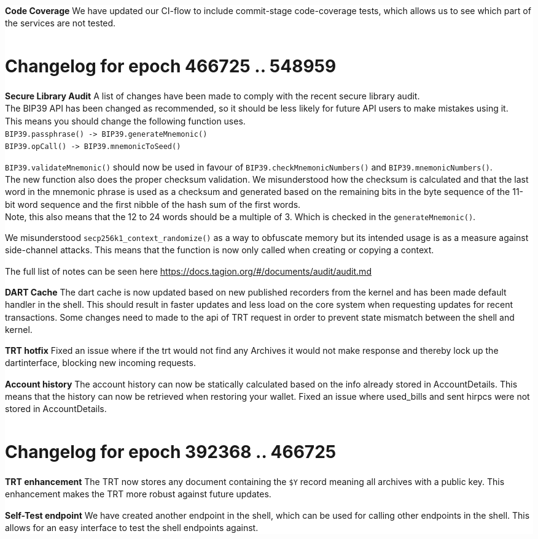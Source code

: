 **Code Coverage**
We have updated our CI-flow to include commit-stage code-coverage tests, which allows us to see which part of the services are not tested.

# Changelog for epoch 466725 .. 548959

**Secure Library Audit**
A list of changes have been made to comply with the recent secure library audit.  
The BIP39 API has been changed as recommended, so it should be less likely for future API users to make mistakes using it.  
This means you should change the following function uses.  
`BIP39.passphrase() -> BIP39.generateMnemonic()`  
`BIP39.opCall() -> BIP39.mnemonicToSeed()`  

`BIP39.validateMnemonic()` should now be used in favour of `BIP39.checkMnemonicNumbers()` and `BIP39.mnemonicNumbers()`.  
The new function also does the proper checksum validation.
We misunderstood how the checksum is calculated and that the last word in the mnemonic phrase is used as a checksum and generated based on the remaining bits in the byte sequence of the 11-bit word sequence and the first nibble of the hash sum of the first words.  
Note, this also means that the 12 to 24 words should be a multiple of 3. Which is checked in the `generateMnemonic()`.

We misunderstood `secp256k1_context_randomize()` as a way to obfuscate memory but its intended usage is as a measure against side-channel attacks.
This means that the function is now only called when creating or copying a context.

The full list of notes can be seen here https://docs.tagion.org/#/documents/audit/audit.md  

**DART Cache**
The dart cache is now updated based on new published recorders from the kernel and has been made default handler in the shell.
This should result in faster updates and less load on the core system when requesting updates for recent transactions.
Some changes need to made to the api of TRT request in order to prevent state mismatch between the shell and kernel. 

**TRT hotfix**
Fixed an issue where if the trt would not find any Archives it would not make response and thereby lock up the dartinterface, blocking new incoming requests.

**Account history**
The account history can now be statically calculated based on the info already stored in AccountDetails. This means that the history can now be retrieved when restoring your wallet.
Fixed an issue where used_bills and sent hirpcs were not stored in AccountDetails.

# Changelog for epoch 392368 .. 466725

**TRT enhancement**
The TRT now stores any document containing the `$Y` record meaning all archives with a public key. This enhancement makes the TRT more robust against future updates.

**Self-Test endpoint**
We have created another endpoint in the shell, which can be used for calling other endpoints in the shell. This allows for an easy interface to test the shell endpoints against.
